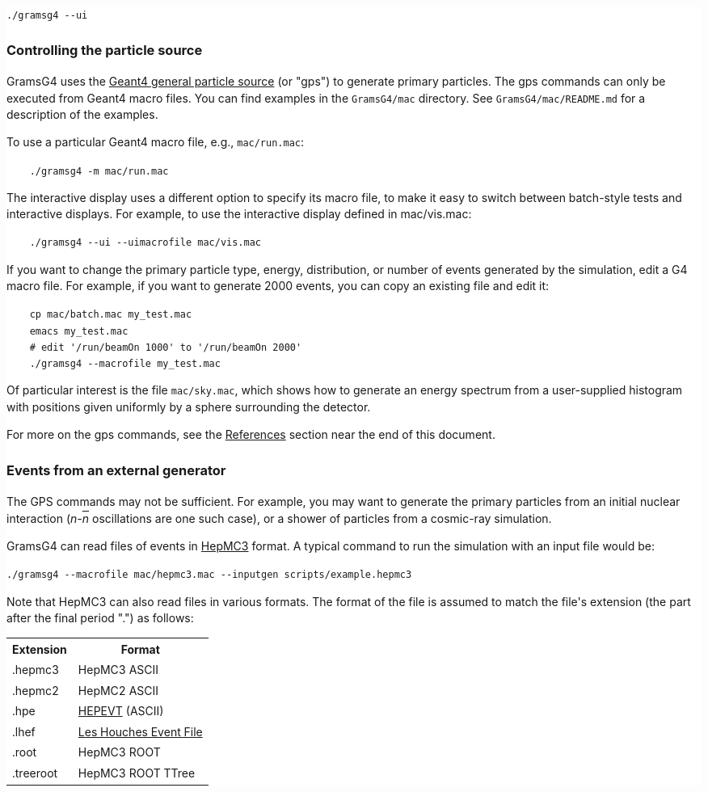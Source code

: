     ./gramsg4 --ui
    
### Controlling the particle source

GramsG4 uses the [Geant4 general particle source](http://geant4-userdoc.web.cern.ch/geant4-userdoc/UsersGuides/ForApplicationDeveloper/html/GettingStarted/generalParticleSource.html) (or "gps") to generate primary particles. The gps commands
can only be executed from Geant4 macro files. You can find examples in the `GramsG4/mac` directory. 
See `GramsG4/mac/README.md` for a description of the examples. 

To use a particular Geant4 macro file, e.g.,  `mac/run.mac`:
```
    ./gramsg4 -m mac/run.mac    
```

The interactive display uses a different option to specify its macro file, to make it easy to
switch between batch-style tests and interactive displays. For example, to use the interactive
display defined in mac/vis.mac:
```
    ./gramsg4 --ui --uimacrofile mac/vis.mac
``` 

If you want to change the primary particle type, energy, distribution, or number of events generated by the simulation, edit a 
G4 macro file. For example, if you want to generate 2000 events, you can copy an existing
file and edit it:
```
    cp mac/batch.mac my_test.mac
    emacs my_test.mac
    # edit '/run/beamOn 1000' to '/run/beamOn 2000'
    ./gramsg4 --macrofile my_test.mac
```

Of particular interest is the file `mac/sky.mac`, which shows how to generate an energy spectrum from a user-supplied histogram with positions given uniformly by a sphere surrounding the detector. 

For more on the gps commands, see the [References](#references) section near the end of this document. 

### Events from an external generator

The GPS commands may not be sufficient. For example, you may want to generate the primary particles from an initial nuclear interaction (*n-<span style="text-decoration:overline">n</span>*
oscillations are one such case), or a shower of particles from a cosmic-ray simulation. 

GramsG4 can read files of events in [HepMC3](https://gitlab.cern.ch/hepmc/HepMC3) format. A typical command to run the simulation with an input file would be:

    ./gramsg4 --macrofile mac/hepmc3.mac --inputgen scripts/example.hepmc3

Note that HepMC3 can also read files in various formats. The format of the file is assumed to match the file's extension (the part after the final period ".") as follows:

<table>
<tr><th>Extension</th><th>Format</th></tr>
<tr><td>.hepmc3</td><td>HepMC3 ASCII</td></tr>
<tr><td>.hepmc2</td><td>HepMC2 ASCII</td></tr>
<tr><td>.hpe</td><td><a href="https://cdcvs.fnal.gov/redmine/projects/minos-sim/wiki/HEPEVT_files">HEPEVT</a> (ASCII)</td></tr>
<tr><td>.lhef</td><td><a href="http://home.thep.lu.se/~leif/LHEF/LHEF_8h_source.html">Les Houches Event File</a></td></tr>
<tr><td>.root</td><td>HepMC3 ROOT</td></tr>
<tr><td>.treeroot</td><td>HepMC3 ROOT TTree</td></tr>
</table>
